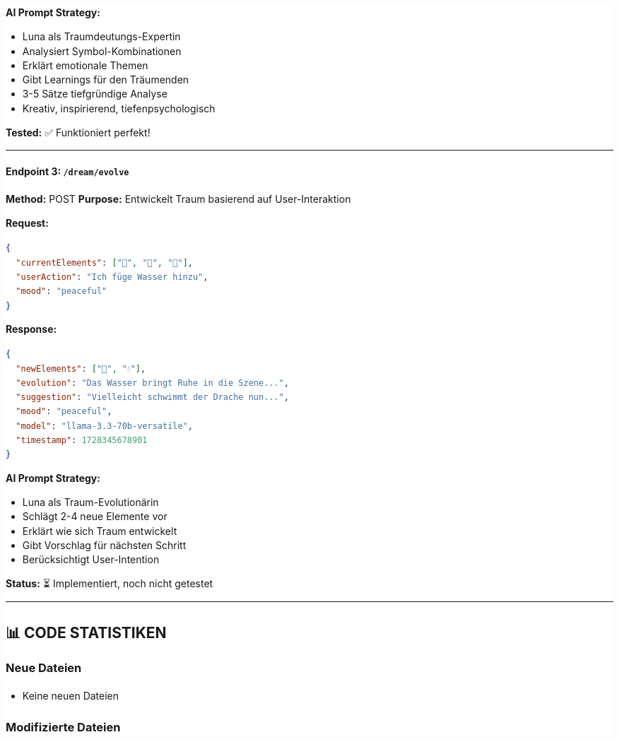 **AI Prompt Strategy:**
- Luna als Traumdeutungs-Expertin
- Analysiert Symbol-Kombinationen
- Erklärt emotionale Themen
- Gibt Learnings für den Träumenden
- 3-5 Sätze tiefgründige Analyse
- Kreativ, inspirierend, tiefenpsychologisch

**Tested:** ✅ Funktioniert perfekt!

---

#### Endpoint 3: `/dream/evolve`
**Method:** POST
**Purpose:** Entwickelt Traum basierend auf User-Interaktion

**Request:**
```json
{
  "currentElements": ["🌙", "🏰", "🐉"],
  "userAction": "Ich füge Wasser hinzu",
  "mood": "peaceful"
}
```

**Response:**
```json
{
  "newElements": ["🌊", "💧"],
  "evolution": "Das Wasser bringt Ruhe in die Szene...",
  "suggestion": "Vielleicht schwimmt der Drache nun...",
  "mood": "peaceful",
  "model": "llama-3.3-70b-versatile",
  "timestamp": 1728345678901
}
```

**AI Prompt Strategy:**
- Luna als Traum-Evolutionärin
- Schlägt 2-4 neue Elemente vor
- Erklärt wie sich Traum entwickelt
- Gibt Vorschlag für nächsten Schritt
- Berücksichtigt User-Intention

**Status:** ⏳ Implementiert, noch nicht getestet

---

## 📊 CODE STATISTIKEN

### Neue Dateien
- Keine neuen Dateien

### Modifizierte Dateien
